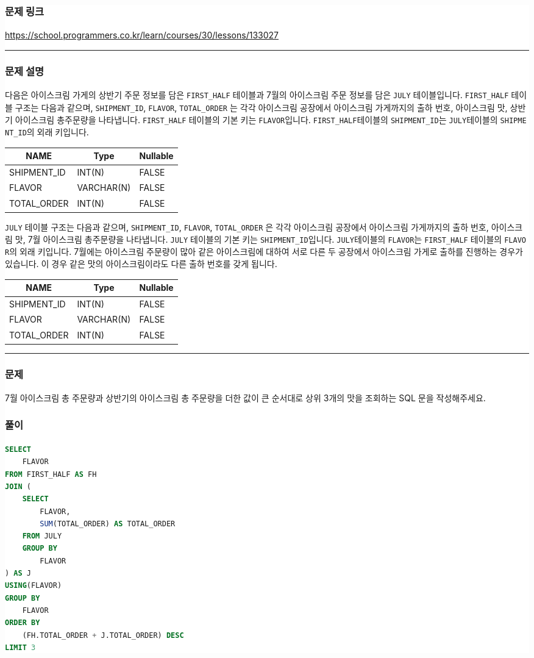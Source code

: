 ### 문제 링크

https://school.programmers.co.kr/learn/courses/30/lessons/133027

---

### 문제 설명

다음은 아이스크림 가게의 상반기 주문 정보를 담은 `FIRST_HALF` 테이블과 7월의 아이스크림 주문 정보를 담은 `JULY` 테이블입니다. `FIRST_HALF` 테이블 구조는 다음과 같으며, `SHIPMENT_ID`, `FLAVOR`, `TOTAL_ORDER` 는 각각 아이스크림 공장에서 아이스크림 가게까지의 출하 번호, 아이스크림 맛, 상반기 아이스크림 총주문량을 나타냅니다. `FIRST_HALF` 테이블의 기본 키는 `FLAVOR`입니다. `FIRST_HALF`테이블의 `SHIPMENT_ID`는 `JULY`테이블의 `SHIPMENT_ID`의 외래 키입니다.

|NAME|Type|Nullable|
|-|-|-|
|SHIPMENT_ID|INT(N)|FALSE|
|FLAVOR|VARCHAR(N)|FALSE|
|TOTAL_ORDER|INT(N)|FALSE|

`JULY` 테이블 구조는 다음과 같으며, `SHIPMENT_ID`, `FLAVOR`, `TOTAL_ORDER` 은 각각 아이스크림 공장에서 아이스크림 가게까지의 출하 번호, 아이스크림 맛, 7월 아이스크림 총주문량을 나타냅니다. `JULY` 테이블의 기본 키는 `SHIPMENT_ID`입니다. `JULY`테이블의 `FLAVOR`는 `FIRST_HALF` 테이블의 `FLAVOR`의 외래 키입니다. 7월에는 아이스크림 주문량이 많아 같은 아이스크림에 대하여 서로 다른 두 공장에서 아이스크림 가게로 출하를 진행하는 경우가 있습니다. 이 경우 같은 맛의 아이스크림이라도 다른 출하 번호를 갖게 됩니다.

|NAME|Type|Nullable|
|-|-|-|
|SHIPMENT_ID|INT(N)|FALSE|
|FLAVOR|VARCHAR(N)|FALSE|
|TOTAL_ORDER|INT(N)|FALSE|

---

### 문제

7월 아이스크림 총 주문량과 상반기의 아이스크림 총 주문량을 더한 값이 큰 순서대로 상위 3개의 맛을 조회하는 SQL 문을 작성해주세요.

### 풀이

```SQL
SELECT
    FLAVOR
FROM FIRST_HALF AS FH
JOIN (
    SELECT
        FLAVOR,
        SUM(TOTAL_ORDER) AS TOTAL_ORDER
    FROM JULY
    GROUP BY
        FLAVOR
) AS J
USING(FLAVOR)
GROUP BY
    FLAVOR
ORDER BY
    (FH.TOTAL_ORDER + J.TOTAL_ORDER) DESC
LIMIT 3
```
